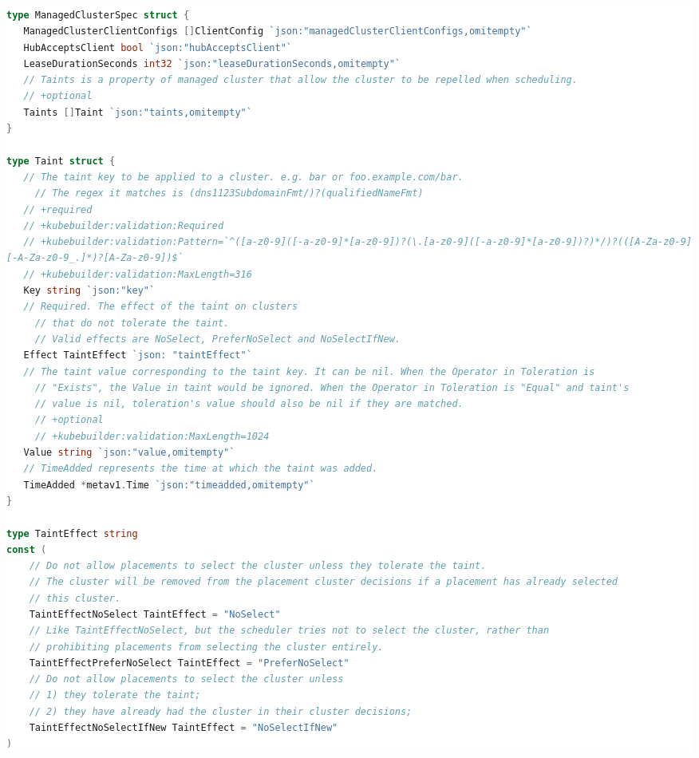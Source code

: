 ```go
type ManagedClusterSpec struct {
   ManagedClusterClientConfigs []ClientConfig `json:"managedClusterClientConfigs,omitempty"`
   HubAcceptsClient bool `json:"hubAcceptsClient"`
   LeaseDurationSeconds int32 `json:"leaseDurationSeconds,omitempty"`
   // Taints is a property of managed cluster that allow the cluster to be repelled when scheduling.
   // +optional
   Taints []Taint `json:"taints,omitempty"`
}
 
type Taint struct {
   // The taint key to be applied to a cluster. e.g. bar or foo.example.com/bar.
	 // The regex it matches is (dns1123SubdomainFmt/)?(qualifiedNameFmt)
   // +required
   // +kubebuilder:validation:Required
   // +kubebuilder:validation:Pattern=`^([a-z0-9]([-a-z0-9]*[a-z0-9])?(\.[a-z0-9]([-a-z0-9]*[a-z0-9])?)*/)?(([A-Za-z0-9][-A-Za-z0-9_.]*)?[A-Za-z0-9])$`
   // +kubebuilder:validation:MaxLength=316
   Key string `json:"key"`
   // Required. The effect of the taint on clusters
	 // that do not tolerate the taint.
	 // Valid effects are NoSelect, PreferNoSelect and NoSelectIfNew.
   Effect TaintEffect `json: "taintEffect"`
   // The taint value corresponding to the taint key. It can be nil. When the Operator in Toleration is
	 // "Exists", the Value in taint would be ignored. When the Operator in Toleration is "Equal" and taint's
	 // value is nil, toleration's value should also be nil if they are matched.
	 // +optional
	 // +kubebuilder:validation:MaxLength=1024
   Value string `json:"value,omitempty"`
   // TimeAdded represents the time at which the taint was added.
   TimeAdded *metav1.Time `json:"timeadded,omitempty"`
}

type TaintEffect string
const (
    // Do not allow placements to select the cluster unless they tolerate the taint.
    // The cluster will be removed from the placement cluster decisions if a placement has already selected
    // this cluster.
    TaintEffectNoSelect TaintEffect = "NoSelect"
    // Like TaintEffectNoSelect, but the scheduler tries not to select the cluster, rather than
    // prohibiting placements from selecting the cluster entirely.
    TaintEffectPreferNoSelect TaintEffect = "PreferNoSelect"
    // Do not allow placements to select the cluster unless
    // 1) they tolerate the taint;
    // 2) they have already had the cluster in their cluster decisions;
    TaintEffectNoSelectIfNew TaintEffect = "NoSelectIfNew"
)
```
